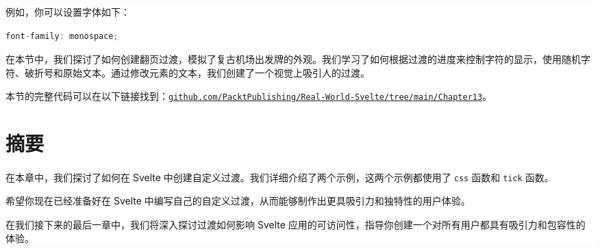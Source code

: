 例如，你可以设置字体如下：

```js
font-family: monospace;
```

在本节中，我们探讨了如何创建翻页过渡，模拟了复古机场出发牌的外观。我们学习了如何根据过渡的进度来控制字符的显示，使用随机字符、破折号和原始文本。通过修改元素的文本，我们创建了一个视觉上吸引人的过渡。

本节的完整代码可以在以下链接找到：[`github.com/PacktPublishing/Real-World-Svelte/tree/main/Chapter13`](https://github.com/PacktPublishing/Real-World-Svelte/tree/main/Chapter13)。

# 摘要

在本章中，我们探讨了如何在 Svelte 中创建自定义过渡。我们详细介绍了两个示例，这两个示例都使用了 `css` 函数和 `tick` 函数。

希望你现在已经准备好在 Svelte 中编写自己的自定义过渡，从而能够制作出更具吸引力和独特性的用户体验。

在我们接下来的最后一章中，我们将深入探讨过渡如何影响 Svelte 应用的可访问性，指导你创建一个对所有用户都具有吸引力和包容性的体验。
